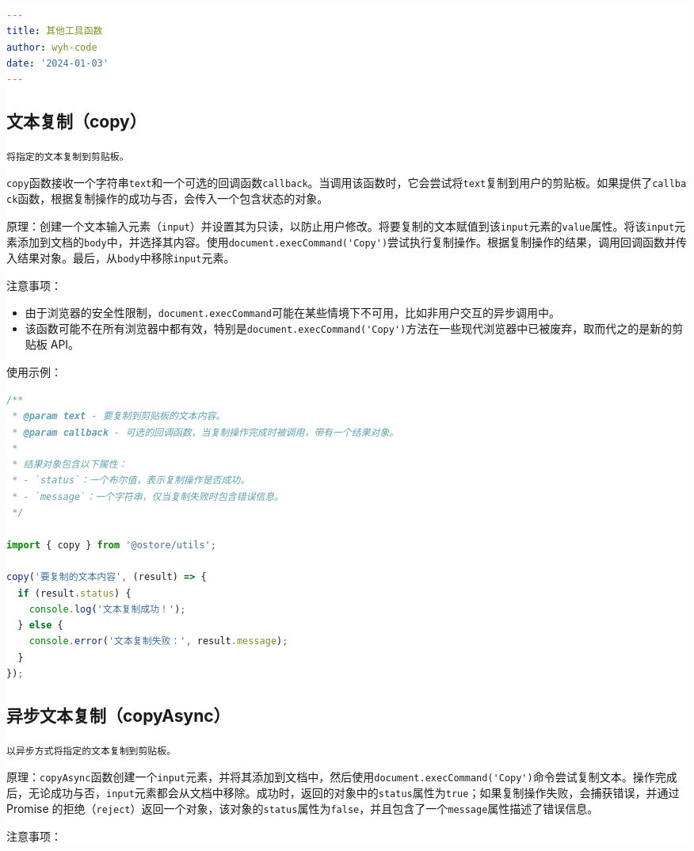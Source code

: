 ```yaml
---
title: 其他工具函数
author: wyh-code
date: '2024-01-03'
---
```


## 文本复制（copy）

`将指定的文本复制到剪贴板。`

`copy`函数接收一个字符串`text`和一个可选的回调函数`callback`。当调用该函数时，它会尝试将`text`复制到用户的剪贴板。如果提供了`callback`函数，根据复制操作的成功与否，会传入一个包含状态的对象。

原理：创建一个文本输入元素（`input`）并设置其为只读，以防止用户修改。将要复制的文本赋值到该`input`元素的`value`属性。将该`input`元素添加到文档的`body`中，并选择其内容。使用`document.execCommand('Copy')`尝试执行复制操作。根据复制操作的结果，调用回调函数并传入结果对象。最后，从`body`中移除`input`元素。

注意事项：

- 由于浏览器的安全性限制，`document.execCommand`可能在某些情境下不可用，比如非用户交互的异步调用中。
- 该函数可能不在所有浏览器中都有效，特别是`document.execCommand('Copy')`方法在一些现代浏览器中已被废弃，取而代之的是新的剪贴板 API。

使用示例：

```js
/**
 * @param text - 要复制到剪贴板的文本内容。
 * @param callback - 可选的回调函数，当复制操作完成时被调用，带有一个结果对象。
 *
 * 结果对象包含以下属性：
 * - `status`：一个布尔值，表示复制操作是否成功。
 * - `message`：一个字符串，仅当复制失败时包含错误信息。
 */

import { copy } from '@ostore/utils';

copy('要复制的文本内容', (result) => {
  if (result.status) {
    console.log('文本复制成功！');
  } else {
    console.error('文本复制失败：', result.message);
  }
});
```

## 异步文本复制（copyAsync）

`以异步方式将指定的文本复制到剪贴板。`

原理：`copyAsync`函数创建一个`input`元素，并将其添加到文档中，然后使用`document.execCommand('Copy')`命令尝试复制文本。操作完成后，无论成功与否，`input`元素都会从文档中移除。成功时，返回的对象中的`status`属性为`true`；如果复制操作失败，会捕获错误，并通过 Promise 的拒绝（`reject`）返回一个对象，该对象的`status`属性为`false`，并且包含了一个`message`属性描述了错误信息。

注意事项：
